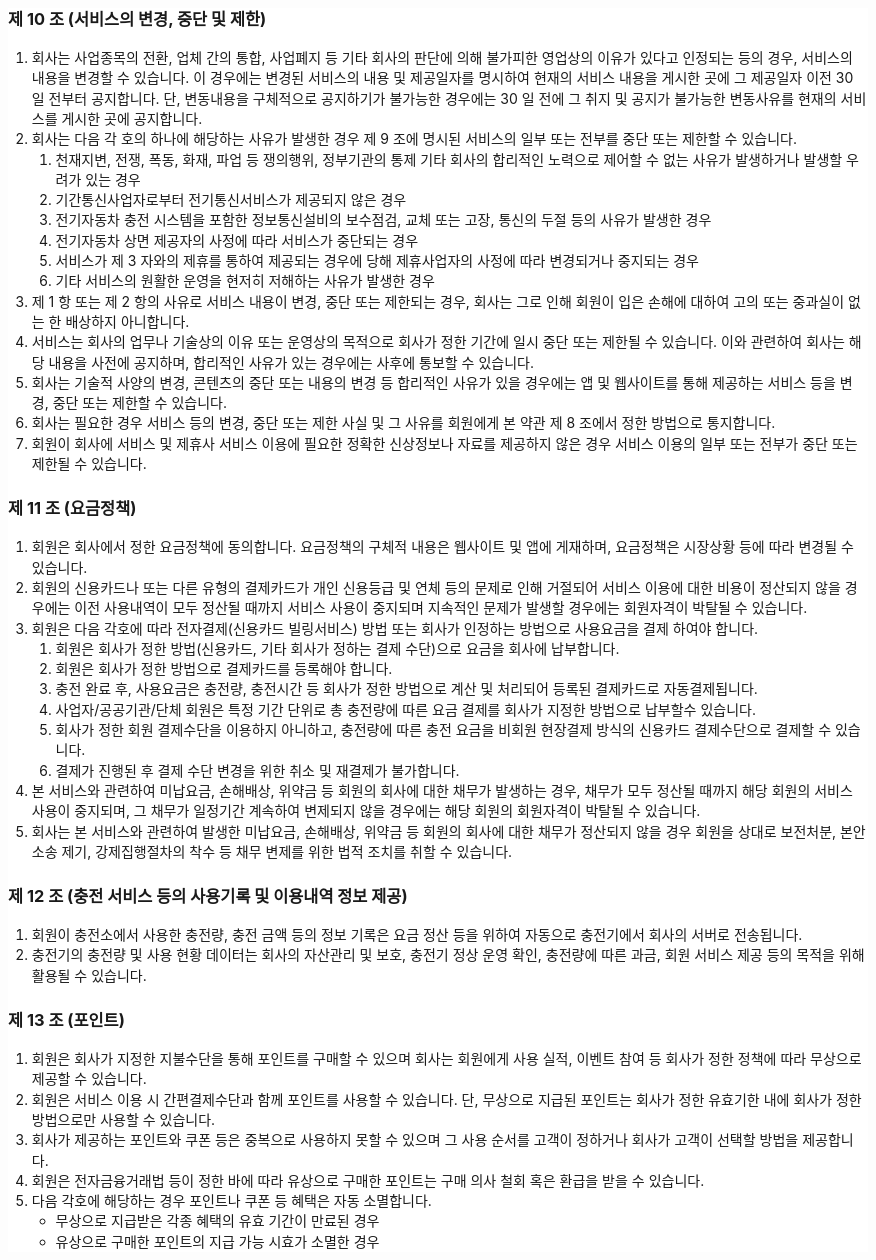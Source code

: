 ### 제 10 조 (서비스의 변경, 중단 및 제한)

1. 회사는 사업종목의 전환, 업체 간의 통합, 사업폐지 등 기타 회사의 판단에 의해 불가피한 영업상의 이유가 있다고 인정되는 등의 경우, 서비스의 내용을 변경할 수 있습니다. 이 경우에는 변경된 서비스의 내용 및 제공일자를 명시하여 현재의 서비스 내용을 게시한 곳에 그 제공일자 이전 30 일 전부터 공지합니다. 단, 변동내용을 구체적으로 공지하기가 불가능한 경우에는 30 일 전에 그 취지 및 공지가 불가능한 변동사유를 현재의 서비스를 게시한 곳에 공지합니다.
2. 회사는 다음 각 호의 하나에 해당하는 사유가 발생한 경우 제 9 조에 명시된 서비스의 일부 또는 전부를 중단 또는 제한할 수 있습니다.
   1. 천재지변, 전쟁, 폭동, 화재, 파업 등 쟁의행위, 정부기관의 통제 기타 회사의 합리적인 노력으로 제어할 수 없는 사유가 발생하거나 발생할 우려가 있는 경우
   2. 기간통신사업자로부터 전기통신서비스가 제공되지 않은 경우
   3. 전기자동차 충전 시스템을 포함한 정보통신설비의 보수점검, 교체 또는 고장, 통신의 두절 등의 사유가 발생한 경우
   4. 전기자동차 상면 제공자의 사정에 따라 서비스가 중단되는 경우
   5. 서비스가 제 3 자와의 제휴를 통하여 제공되는 경우에 당해 제휴사업자의 사정에 따라 변경되거나 중지되는 경우
   6. 기타 서비스의 원활한 운영을 현저히 저해하는 사유가 발생한 경우
3. 제 1 항 또는 제 2 항의 사유로 서비스 내용이 변경, 중단 또는 제한되는 경우, 회사는 그로 인해 회원이 입은 손해에 대하여 고의 또는 중과실이 없는 한 배상하지 아니합니다.
4. 서비스는 회사의 업무나 기술상의 이유 또는 운영상의 목적으로 회사가 정한 기간에 일시 중단 또는 제한될 수 있습니다. 이와 관련하여 회사는 해당 내용을 사전에 공지하며, 합리적인 사유가 있는 경우에는 사후에 통보할 수 있습니다.
5. 회사는 기술적 사양의 변경, 콘텐츠의 중단 또는 내용의 변경 등 합리적인 사유가 있을 경우에는 앱 및 웹사이트를 통해 제공하는 서비스 등을 변경, 중단 또는 제한할 수 있습니다.
6. 회사는 필요한 경우 서비스 등의 변경, 중단 또는 제한 사실 및 그 사유를 회원에게 본 약관 제 8 조에서 정한 방법으로 통지합니다.
7. 회원이 회사에 서비스 및 제휴사 서비스 이용에 필요한 정확한 신상정보나 자료를 제공하지 않은 경우 서비스 이용의 일부 또는 전부가 중단 또는 제한될 수 있습니다.

### 제 11 조 (요금정책)

1. 회원은 회사에서 정한 요금정책에 동의합니다. 요금정책의 구체적 내용은 웹사이트 및 앱에 게재하며, 요금정책은 시장상황 등에 따라 변경될 수 있습니다.
2. 회원의 신용카드나 또는 다른 유형의 결제카드가 개인 신용등급 및 연체 등의 문제로 인해 거절되어 서비스 이용에 대한 비용이 정산되지 않을 경우에는 이전 사용내역이 모두 정산될 때까지 서비스 사용이 중지되며 지속적인 문제가 발생할 경우에는 회원자격이 박탈될 수 있습니다.
3. 회원은 다음 각호에 따라 전자결제(신용카드 빌링서비스) 방법 또는 회사가 인정하는 방법으로 사용요금을 결제 하여야 합니다.
   1. 회원은 회사가 정한 방법(신용카드, 기타 회사가 정하는 결제 수단)으로 요금을 회사에 납부합니다.
   2. 회원은 회사가 정한 방법으로 결제카드를 등록해야 합니다.
   3. 충전 완료 후, 사용요금은 충전량, 충전시간 등 회사가 정한 방법으로 계산 및 처리되어 등록된 결제카드로 자동결제됩니다.
   4. 사업자/공공기관/단체 회원은 특정 기간 단위로 총 충전량에 따른 요금 결제를 회사가 지정한 방법으로 납부할수 있습니다.
   5. 회사가 정한 회원 결제수단을 이용하지 아니하고, 충전량에 따른 충전 요금을 비회원 현장결제 방식의 신용카드 결제수단으로 결제할 수 있습니다.
   6. 결제가 진행된 후 결제 수단 변경을 위한 취소 및 재결제가 불가합니다.
4. 본 서비스와 관련하여 미납요금, 손해배상, 위약금 등 회원의 회사에 대한 채무가 발생하는 경우, 채무가 모두 정산될 때까지 해당 회원의 서비스 사용이 중지되며, 그 채무가 일정기간 계속하여 변제되지 않을 경우에는 해당 회원의 회원자격이 박탈될 수 있습니다.
5. 회사는 본 서비스와 관련하여 발생한 미납요금, 손해배상, 위약금 등 회원의 회사에 대한 채무가 정산되지 않을 경우 회원을 상대로 보전처분, 본안소송 제기, 강제집행절차의 착수 등 채무 변제를 위한 법적 조치를 취할 수 있습니다.

### 제 12 조 (충전 서비스 등의 사용기록 및 이용내역 정보 제공)

1. 회원이 충전소에서 사용한 충전량, 충전 금액 등의 정보 기록은 요금 정산 등을 위하여 자동으로 충전기에서 회사의 서버로 전송됩니다.
2. 충전기의 충전량 및 사용 현황 데이터는 회사의 자산관리 및 보호, 충전기 정상 운영 확인, 충전량에 따른 과금, 회원 서비스 제공 등의 목적을 위해 활용될 수 있습니다.

### 제 13 조 (포인트)

1. 회원은 회사가 지정한 지불수단을 통해 포인트를 구매할 수 있으며 회사는 회원에게 사용 실적, 이벤트 참여 등 회사가 정한 정책에 따라 무상으로 제공할 수 있습니다.
2. 회원은 서비스 이용 시 간편결제수단과 함께 포인트를 사용할 수 있습니다. 단, 무상으로 지급된 포인트는 회사가 정한 유효기한 내에 회사가 정한 방법으로만 사용할 수 있습니다.
3. 회사가 제공하는 포인트와 쿠폰 등은 중복으로 사용하지 못할 수 있으며 그 사용 순서를 고객이 정하거나 회사가 고객이 선택할 방법을 제공합니다.
4. 회원은 전자금융거래법 등이 정한 바에 따라 유상으로 구매한 포인트는 구매 의사 철회 혹은 환급을 받을 수 있습니다.
5. 다음 각호에 해당하는 경우 포인트나 쿠폰 등 혜택은 자동 소멸합니다.
   - 무상으로 지급받은 각종 혜택의 유효 기간이 만료된 경우
   - 유상으로 구매한 포인트의 지급 가능 시효가 소멸한 경우
